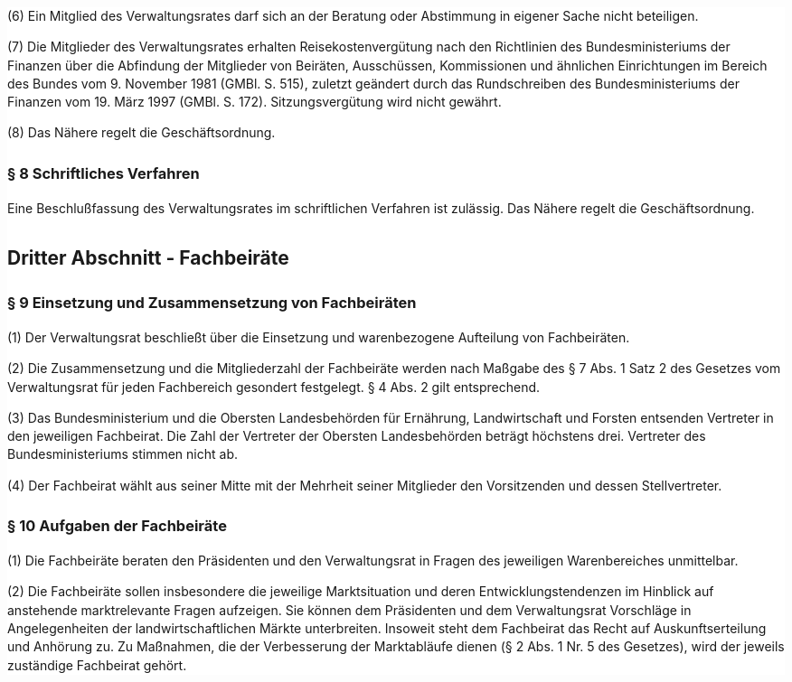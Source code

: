 (6) Ein Mitglied des Verwaltungsrates darf sich an der Beratung oder
Abstimmung in eigener Sache nicht beteiligen.

(7) Die Mitglieder des Verwaltungsrates erhalten Reisekostenvergütung
nach den Richtlinien des Bundesministeriums der Finanzen über die
Abfindung der Mitglieder von Beiräten, Ausschüssen, Kommissionen und
ähnlichen Einrichtungen im Bereich des Bundes vom 9. November 1981
(GMBl. S. 515), zuletzt geändert durch das Rundschreiben des
Bundesministeriums der Finanzen vom 19. März 1997 (GMBl. S. 172).
Sitzungsvergütung wird nicht gewährt.

(8) Das Nähere regelt die Geschäftsordnung.


### § 8 Schriftliches Verfahren

Eine Beschlußfassung des Verwaltungsrates im schriftlichen Verfahren
ist zulässig. Das Nähere regelt die Geschäftsordnung.


## Dritter Abschnitt - Fachbeiräte



### § 9 Einsetzung und Zusammensetzung von Fachbeiräten

(1) Der Verwaltungsrat beschließt über die Einsetzung und
warenbezogene Aufteilung von Fachbeiräten.

(2) Die Zusammensetzung und die Mitgliederzahl der Fachbeiräte werden
nach Maßgabe des § 7 Abs. 1 Satz 2 des Gesetzes vom Verwaltungsrat für
jeden Fachbereich gesondert festgelegt. § 4 Abs. 2 gilt entsprechend.

(3) Das Bundesministerium und die Obersten Landesbehörden für
Ernährung, Landwirtschaft und Forsten entsenden Vertreter in den
jeweiligen Fachbeirat. Die Zahl der Vertreter der Obersten
Landesbehörden beträgt höchstens drei. Vertreter des
Bundesministeriums stimmen nicht ab.

(4) Der Fachbeirat wählt aus seiner Mitte mit der Mehrheit seiner
Mitglieder den Vorsitzenden und dessen Stellvertreter.


### § 10 Aufgaben der Fachbeiräte

(1) Die Fachbeiräte beraten den Präsidenten und den Verwaltungsrat in
Fragen des jeweiligen Warenbereiches unmittelbar.

(2) Die Fachbeiräte sollen insbesondere die jeweilige Marktsituation
und deren Entwicklungstendenzen im Hinblick auf anstehende
marktrelevante Fragen aufzeigen. Sie können dem Präsidenten und dem
Verwaltungsrat Vorschläge in Angelegenheiten der landwirtschaftlichen
Märkte unterbreiten. Insoweit steht dem Fachbeirat das Recht auf
Auskunftserteilung und Anhörung zu. Zu Maßnahmen, die der Verbesserung
der Marktabläufe dienen (§ 2 Abs. 1 Nr. 5 des Gesetzes), wird der
jeweils zuständige Fachbeirat gehört.
